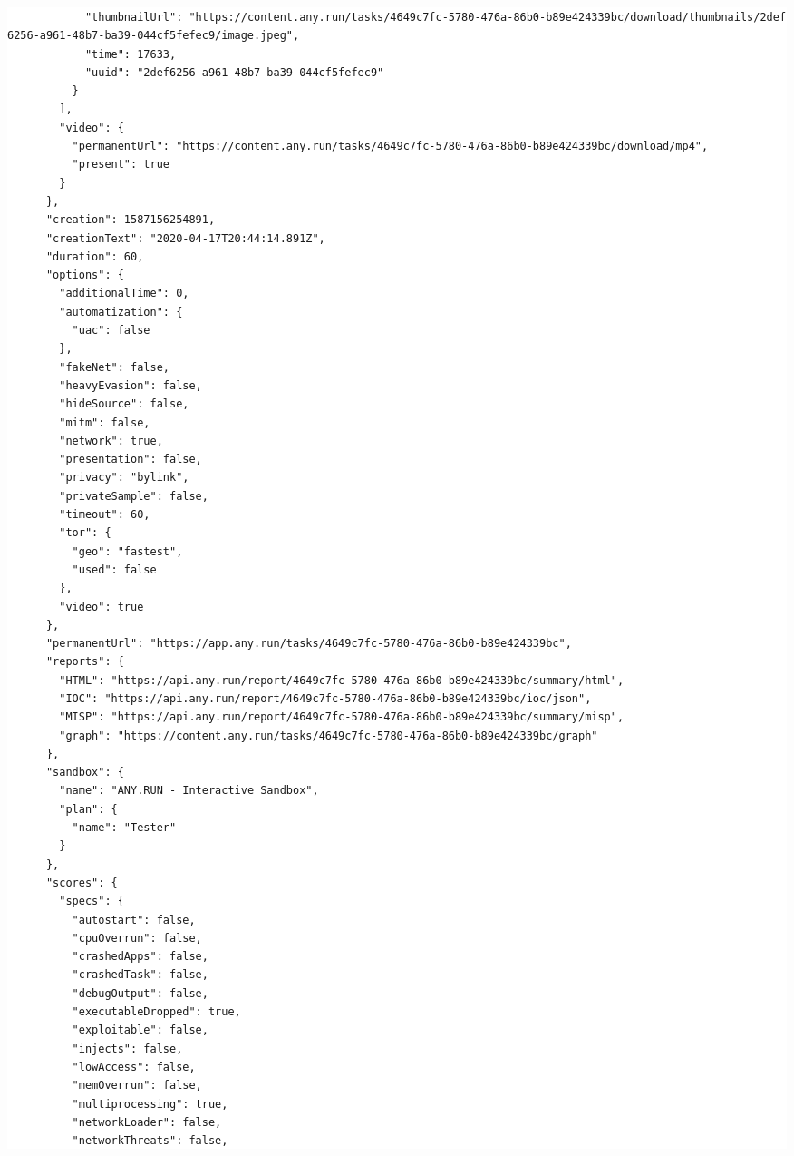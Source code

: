 ```
            "thumbnailUrl": "https://content.any.run/tasks/4649c7fc-5780-476a-86b0-b89e424339bc/download/thumbnails/2def6256-a961-48b7-ba39-044cf5fefec9/image.jpeg",
            "time": 17633,
            "uuid": "2def6256-a961-48b7-ba39-044cf5fefec9"
          }
        ],
        "video": {
          "permanentUrl": "https://content.any.run/tasks/4649c7fc-5780-476a-86b0-b89e424339bc/download/mp4",
          "present": true
        }
      },
      "creation": 1587156254891,
      "creationText": "2020-04-17T20:44:14.891Z",
      "duration": 60,
      "options": {
        "additionalTime": 0,
        "automatization": {
          "uac": false
        },
        "fakeNet": false,
        "heavyEvasion": false,
        "hideSource": false,
        "mitm": false,
        "network": true,
        "presentation": false,
        "privacy": "bylink",
        "privateSample": false,
        "timeout": 60,
        "tor": {
          "geo": "fastest",
          "used": false
        },
        "video": true
      },
      "permanentUrl": "https://app.any.run/tasks/4649c7fc-5780-476a-86b0-b89e424339bc",
      "reports": {
        "HTML": "https://api.any.run/report/4649c7fc-5780-476a-86b0-b89e424339bc/summary/html",
        "IOC": "https://api.any.run/report/4649c7fc-5780-476a-86b0-b89e424339bc/ioc/json",
        "MISP": "https://api.any.run/report/4649c7fc-5780-476a-86b0-b89e424339bc/summary/misp",
        "graph": "https://content.any.run/tasks/4649c7fc-5780-476a-86b0-b89e424339bc/graph"
      },
      "sandbox": {
        "name": "ANY.RUN - Interactive Sandbox",
        "plan": {
          "name": "Tester"
        }
      },
      "scores": {
        "specs": {
          "autostart": false,
          "cpuOverrun": false,
          "crashedApps": false,
          "crashedTask": false,
          "debugOutput": false,
          "executableDropped": true,
          "exploitable": false,
          "injects": false,
          "lowAccess": false,
          "memOverrun": false,
          "multiprocessing": true,
          "networkLoader": false,
          "networkThreats": false,
```